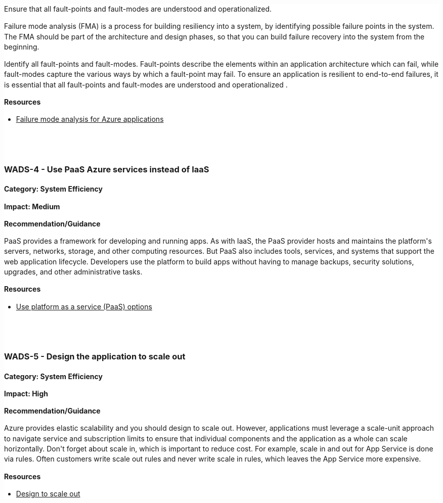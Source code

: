 Ensure that all fault-points and fault-modes are understood and operationalized.

Failure mode analysis (FMA) is a process for building resiliency into a system, by identifying possible failure points in the system. The FMA should be part of the architecture and design phases, so that you can build failure recovery into the system from the beginning.

Identify all fault-points and fault-modes. Fault-points describe the elements within an application architecture which can fail, while fault-modes capture the various ways by which a fault-point may fail. To ensure an application is resilient to end-to-end failures, it is essential that all fault-points and fault-modes are understood and operationalized .

**Resources**

- [Failure mode analysis for Azure applications](https://learn.microsoft.com/azure/architecture/resiliency/failure-mode-analysis)

<br><br>

### WADS-4 - Use PaaS Azure services instead of IaaS

**Category: System Efficiency**

**Impact: Medium**

**Recommendation/Guidance**

PaaS provides a framework for developing and running apps. As with IaaS, the PaaS provider hosts and maintains the platform's servers, networks, storage, and other computing resources. But PaaS also includes tools, services, and systems that support the web application lifecycle. Developers use the platform to build apps without having to manage backups, security solutions, upgrades, and other administrative tasks.

**Resources**

- [Use platform as a service (PaaS) options](https://learn.microsoft.com/azure/architecture/guide/design-principles/managed-services)

<br><br>

### WADS-5 - Design the application to scale out

**Category: System Efficiency**

**Impact: High**

**Recommendation/Guidance**

Azure provides elastic scalability and you should design to scale out. However, applications must leverage a scale-unit approach to navigate service and subscription limits to ensure that individual components and the application as a whole can scale horizontally. Don't forget about scale in, which is important to reduce cost. For example, scale in and out for App Service is done via rules. Often customers write scale out rules and never write scale in rules, which leaves the App Service more expensive.

**Resources**

- [Design to scale out](https://learn.microsoft.com/azure/architecture/guide/design-principles/scale-out)
